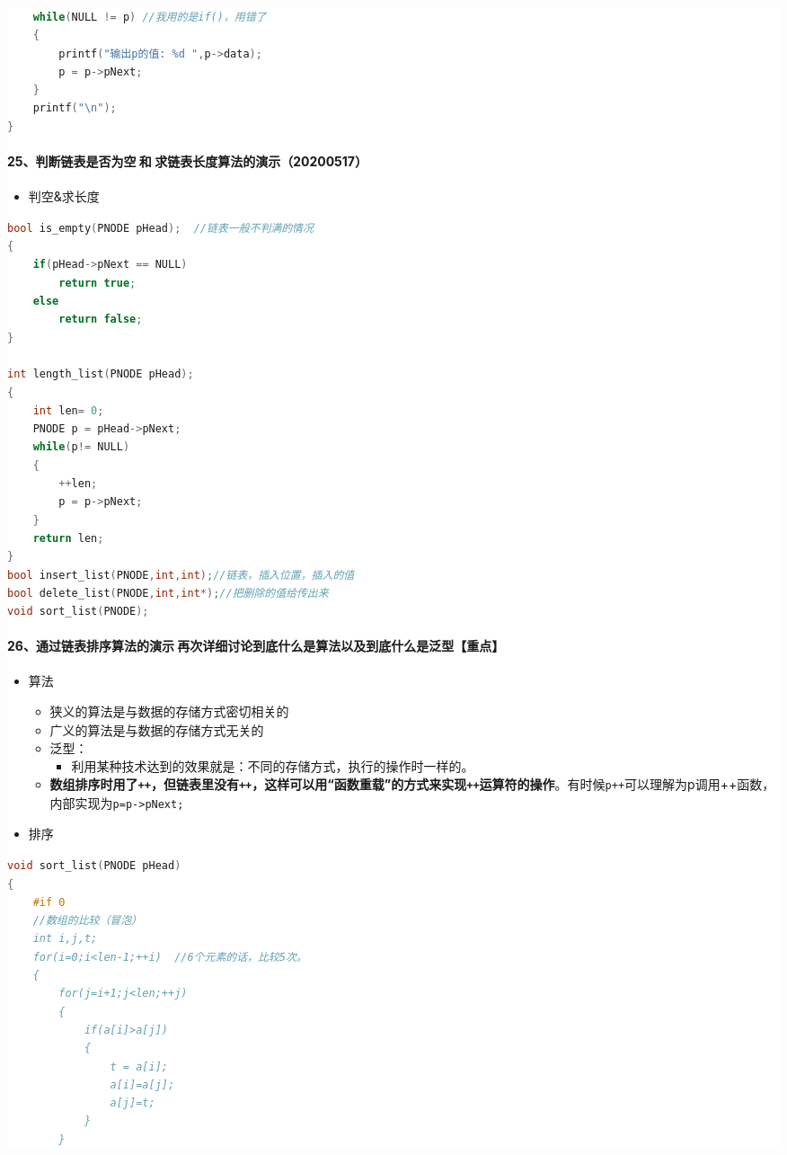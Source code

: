 ```cpp
    while(NULL != p) //我用的是if()，用错了
    {
        printf("输出p的值: %d ",p->data);
        p = p->pNext;
    }
    printf("\n");
}
```

#### 25、判断链表是否为空 和 求链表长度算法的演示（20200517）

+ 判空&求长度

```cpp
bool is_empty(PNODE pHead);  //链表一般不判满的情况
{
    if(pHead->pNext == NULL)
        return true;
    else
        return false;
}

int length_list(PNODE pHead);
{
    int len= 0;
    PNODE p = pHead->pNext;
    while(p!= NULL)
    {
        ++len;
        p = p->pNext;
    }
    return len;
}
bool insert_list(PNODE,int,int);//链表，插入位置，插入的值
bool delete_list(PNODE,int,int*);//把删除的值给传出来
void sort_list(PNODE);
```

#### 26、通过链表排序算法的演示 再次详细讨论到底什么是算法以及到底什么是泛型【重点】

+ 算法
  + 狭义的算法是与数据的存储方式密切相关的
  + 广义的算法是与数据的存储方式无关的
  + 泛型：
    + 利用某种技术达到的效果就是：不同的存储方式，执行的操作时一样的。
  + **数组排序时用了`++`，但链表里没有`++`，这样可以用“函数重载”的方式来实现`++`运算符的操作**。有时候`p++`可以理解为p调用++函数，内部实现为`p=p->pNext;`

+ 排序

```cpp
void sort_list(PNODE pHead)
{
    #if 0
    //数组的比较（冒泡）
    int i,j,t;
    for(i=0;i<len-1;++i)  //6个元素的话，比较5次。
    {
        for(j=i+1;j<len;++j)
        {
            if(a[i]>a[j])
            {
                t = a[i];
                a[i]=a[j];
                a[j]=t;
            }
        }
```